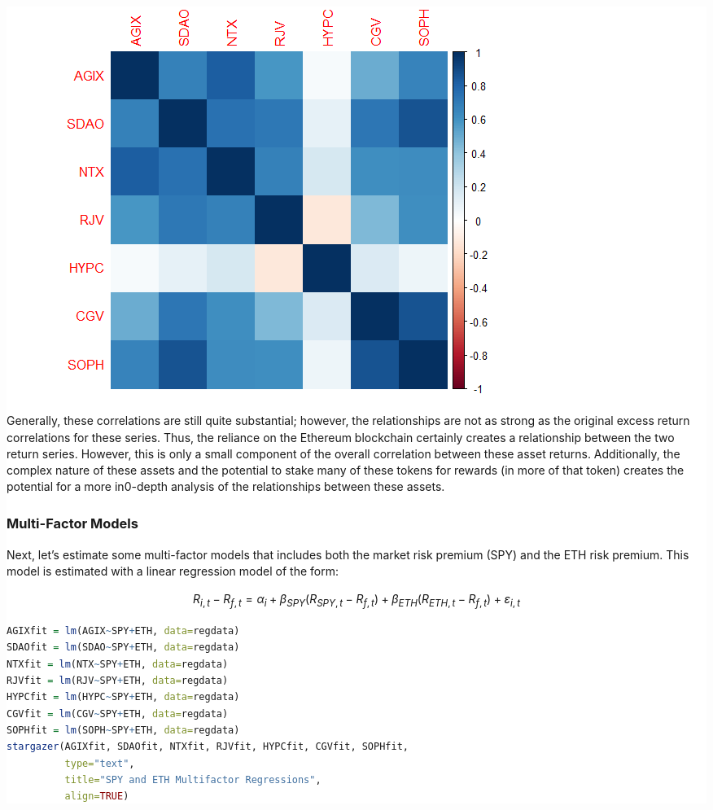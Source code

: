 ![](README_files/figure-gfm/ethregresids-1.png)

Generally, these correlations are still quite substantial; however, the
relationships are not as strong as the original excess return
correlations for these series. Thus, the reliance on the Ethereum
blockchain certainly creates a relationship between the two return
series. However, this is only a small component of the overall
correlation between these asset returns. Additionally, the complex
nature of these assets and the potential to stake many of these tokens
for rewards (in more of that token) creates the potential for a more
in0-depth analysis of the relationships between these assets.

### Multi-Factor Models

Next, let’s estimate some multi-factor models that includes both the
market risk premium (SPY) and the ETH risk premium. This model is
estimated with a linear regression model of the form:

$$R_{i,t} - R_{f,t} = \alpha_i + \beta_{SPY}(R_{SPY,t} - R_{f,t}) + \beta_{ETH}(R_{ETH,t} - R_{f,t}) + \varepsilon_{i,t}$$

``` r
AGIXfit = lm(AGIX~SPY+ETH, data=regdata)
SDAOfit = lm(SDAO~SPY+ETH, data=regdata)
NTXfit = lm(NTX~SPY+ETH, data=regdata)
RJVfit = lm(RJV~SPY+ETH, data=regdata)
HYPCfit = lm(HYPC~SPY+ETH, data=regdata)
CGVfit = lm(CGV~SPY+ETH, data=regdata)
SOPHfit = lm(SOPH~SPY+ETH, data=regdata)
stargazer(AGIXfit, SDAOfit, NTXfit, RJVfit, HYPCfit, CGVfit, SOPHfit, 
          type="text",
          title="SPY and ETH Multifactor Regressions", 
          align=TRUE)
```
